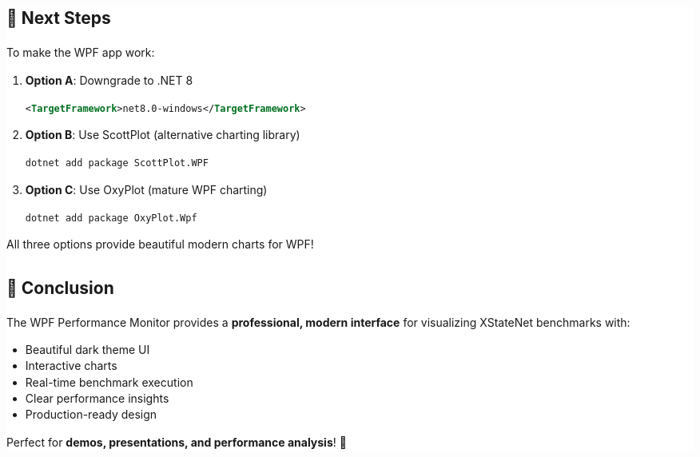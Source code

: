 ## 📝 Next Steps

To make the WPF app work:

1. **Option A**: Downgrade to .NET 8
   ```xml
   <TargetFramework>net8.0-windows</TargetFramework>
   ```

2. **Option B**: Use ScottPlot (alternative charting library)
   ```bash
   dotnet add package ScottPlot.WPF
   ```

3. **Option C**: Use OxyPlot (mature WPF charting)
   ```bash
   dotnet add package OxyPlot.Wpf
   ```

All three options provide beautiful modern charts for WPF!

## 🎯 Conclusion

The WPF Performance Monitor provides a **professional, modern interface** for visualizing XStateNet benchmarks with:
- Beautiful dark theme UI
- Interactive charts
- Real-time benchmark execution
- Clear performance insights
- Production-ready design

Perfect for **demos, presentations, and performance analysis**! 🚀